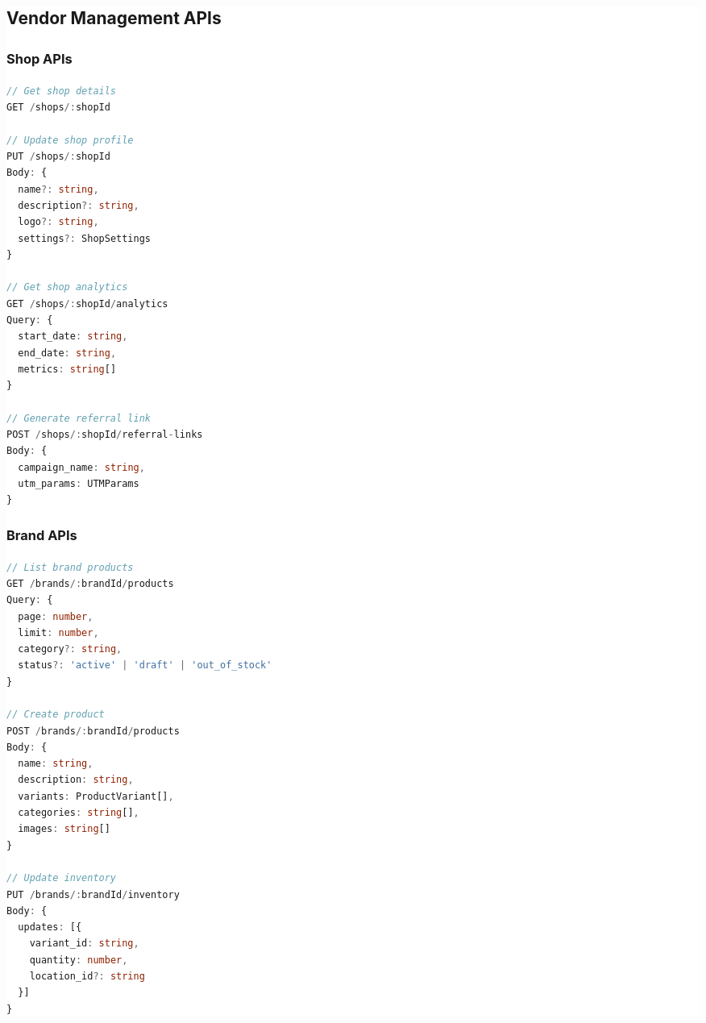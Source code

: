 ## Vendor Management APIs

### Shop APIs
```typescript
// Get shop details
GET /shops/:shopId

// Update shop profile
PUT /shops/:shopId
Body: {
  name?: string,
  description?: string,
  logo?: string,
  settings?: ShopSettings
}

// Get shop analytics
GET /shops/:shopId/analytics
Query: {
  start_date: string,
  end_date: string,
  metrics: string[]
}

// Generate referral link
POST /shops/:shopId/referral-links
Body: {
  campaign_name: string,
  utm_params: UTMParams
}
```

### Brand APIs
```typescript
// List brand products
GET /brands/:brandId/products
Query: {
  page: number,
  limit: number,
  category?: string,
  status?: 'active' | 'draft' | 'out_of_stock'
}

// Create product
POST /brands/:brandId/products
Body: {
  name: string,
  description: string,
  variants: ProductVariant[],
  categories: string[],
  images: string[]
}

// Update inventory
PUT /brands/:brandId/inventory
Body: {
  updates: [{
    variant_id: string,
    quantity: number,
    location_id?: string
  }]
}
```